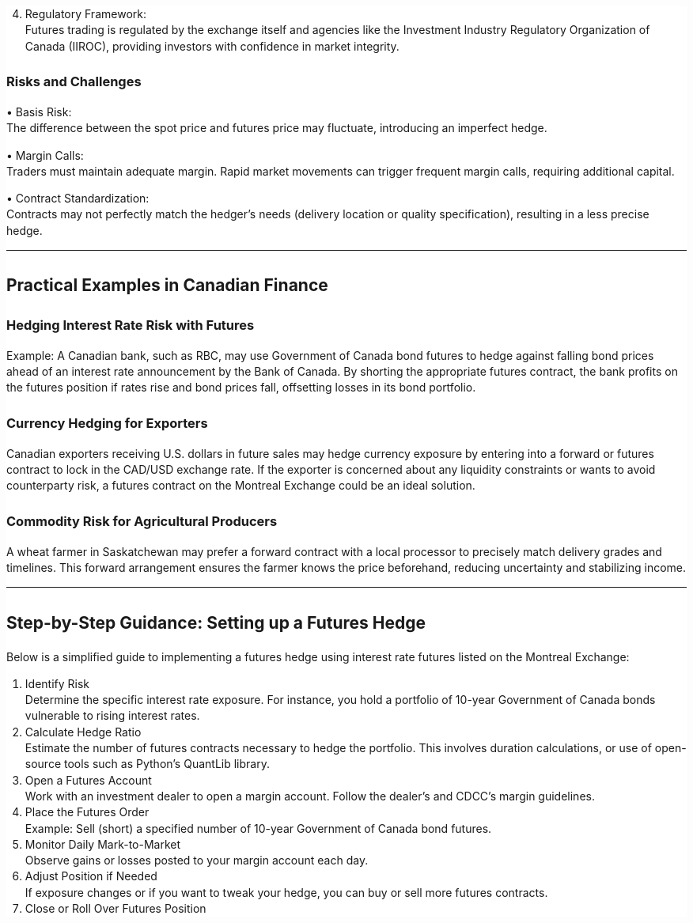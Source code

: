 4. Regulatory Framework:  
   Futures trading is regulated by the exchange itself and agencies like the Investment Industry Regulatory Organization of Canada (IIROC), providing investors with confidence in market integrity.

### Risks and Challenges

• Basis Risk:  
  The difference between the spot price and futures price may fluctuate, introducing an imperfect hedge.

• Margin Calls:  
  Traders must maintain adequate margin. Rapid market movements can trigger frequent margin calls, requiring additional capital.

• Contract Standardization:  
  Contracts may not perfectly match the hedger’s needs (delivery location or quality specification), resulting in a less precise hedge.

---

## Practical Examples in Canadian Finance

### Hedging Interest Rate Risk with Futures

Example: A Canadian bank, such as RBC, may use Government of Canada bond futures to hedge against falling bond prices ahead of an interest rate announcement by the Bank of Canada. By shorting the appropriate futures contract, the bank profits on the futures position if rates rise and bond prices fall, offsetting losses in its bond portfolio.

### Currency Hedging for Exporters

Canadian exporters receiving U.S. dollars in future sales may hedge currency exposure by entering into a forward or futures contract to lock in the CAD/USD exchange rate. If the exporter is concerned about any liquidity constraints or wants to avoid counterparty risk, a futures contract on the Montreal Exchange could be an ideal solution.

### Commodity Risk for Agricultural Producers

A wheat farmer in Saskatchewan may prefer a forward contract with a local processor to precisely match delivery grades and timelines. This forward arrangement ensures the farmer knows the price beforehand, reducing uncertainty and stabilizing income.

---

## Step-by-Step Guidance: Setting up a Futures Hedge

Below is a simplified guide to implementing a futures hedge using interest rate futures listed on the Montreal Exchange:

1. Identify Risk  
   Determine the specific interest rate exposure. For instance, you hold a portfolio of 10-year Government of Canada bonds vulnerable to rising interest rates.  
2. Calculate Hedge Ratio  
   Estimate the number of futures contracts necessary to hedge the portfolio. This involves duration calculations, or use of open-source tools such as Python’s QuantLib library.  
3. Open a Futures Account  
   Work with an investment dealer to open a margin account. Follow the dealer’s and CDCC’s margin guidelines.  
4. Place the Futures Order  
   Example: Sell (short) a specified number of 10-year Government of Canada bond futures.  
5. Monitor Daily Mark-to-Market  
   Observe gains or losses posted to your margin account each day.  
6. Adjust Position if Needed  
   If exposure changes or if you want to tweak your hedge, you can buy or sell more futures contracts.  
7. Close or Roll Over Futures Position  